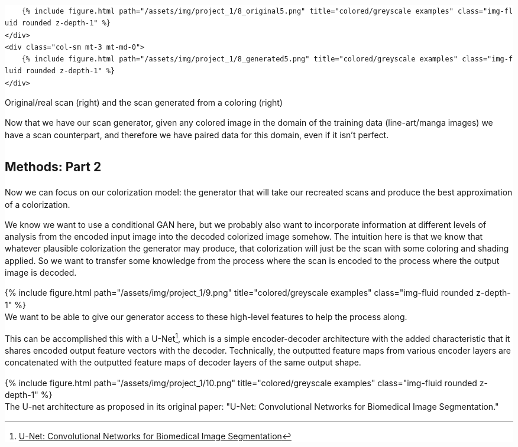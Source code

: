         {% include figure.html path="/assets/img/project_1/8_original5.png" title="colored/greyscale examples" class="img-fluid rounded z-depth-1" %}
    </div>
    <div class="col-sm mt-3 mt-md-0">
        {% include figure.html path="/assets/img/project_1/8_generated5.png" title="colored/greyscale examples" class="img-fluid rounded z-depth-1" %}
    </div>
</div>
<div class="caption">
    Original/real scan (right) and the scan generated from a coloring (right)
</div>

Now that we have our scan generator, given any colored image in the domain of the training data (line-art/manga images) we have a scan counterpart, and therefore we have paired data for this domain, even if it isn’t perfect.

## Methods: Part 2

Now we can focus on our colorization model: the generator that will take our recreated scans and produce the best approximation of a colorization.

We know we want to use a conditional GAN here, but we probably also want to incorporate information at different levels of analysis from the encoded input image into the decoded colorized image somehow. The intuition here is that we know that whatever plausible colorization the generator may produce, that colorization will just be the scan with some coloring and shading applied. So we want to transfer some knowledge from the process where the scan is encoded to the process where the output image is decoded.

<div class="row">
    <div class="col-sm mt-3 mt-md-0">
        {% include figure.html path="/assets/img/project_1/9.png" title="colored/greyscale examples" class="img-fluid rounded z-depth-1" %}
    </div>
</div>
<div class="caption">
    We want to be able to give our generator access to these high-level features to help the process along.
</div>

This can be accomplished this with a U-Net[^2], which is a simple encoder-decoder architecture with the added characteristic that it shares encoded output feature vectors with the decoder. Technically, the outputted feature maps from various encoder layers are concatenated with the outputted feature maps of decoder layers of the same output shape.

<div class="row">
    <div class="col-sm mt-3 mt-md-0">
        {% include figure.html path="/assets/img/project_1/10.png" title="colored/greyscale examples" class="img-fluid rounded z-depth-1" %}
    </div>
</div>
<div class="caption">
    The U-net architecture as proposed in its original paper: "U-Net: Convolutional Networks for Biomedical Image Segmentation."
</div>


[^1]: [Unpaired Image-to-Image Translation using Cycle-Consistent Adversarial Networks](https://arxiv.org/abs/1703.10593)
[^2]: [U-Net: Convolutional Networks for Biomedical Image Segmentation](https://arxiv.org/abs/1505.04597)
[^3]: [Self-Attention Generative Adversarial Networks](https://arxiv.org/abs/1805.08318)
[^4]: [SimpleSelfAttention](https://github.com/sdoria/SimpleSelfAttention)
[^5]: [Real-Time Single Image and Video Super-Resolution Using an Efficient Sub-Pixel Convolutional Neural Network](https://arxiv.org/abs/1609.05158v2)
[^6]: [Pytorch pretrained resnet models for Danbooru2018](https://github.com/RF5/danbooru-pretrained)
[^7]: [Image-to-Image Translation with Conditional Adversarial Networks](https://arxiv.org/abs/1611.07004)
[^8]: [Danbooru2020: A Large-Scale Crowdsourced and Tagged Anime Illustration Dataset](https://www.gwern.net/Danbooru2020)
[^9]: [Improved Training of Wasserstein GANs](https://arxiv.org/abs/1704.00028)